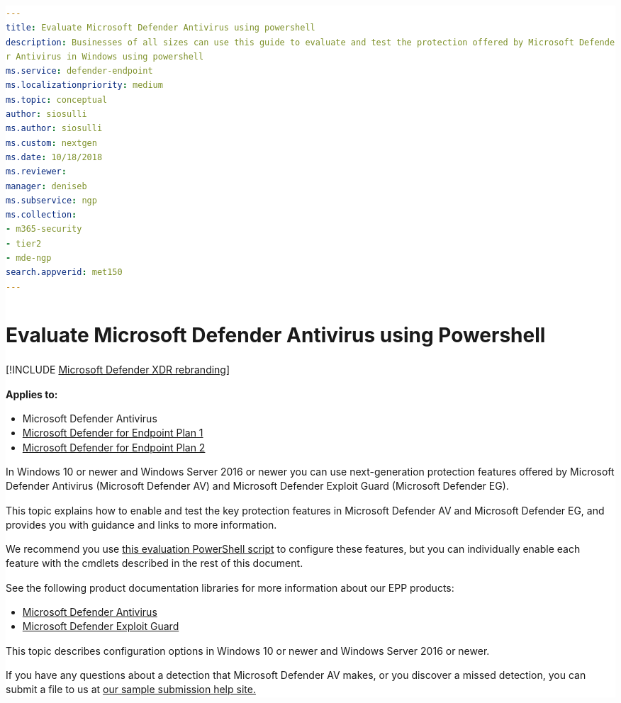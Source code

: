 ```yaml
---
title: Evaluate Microsoft Defender Antivirus using powershell
description: Businesses of all sizes can use this guide to evaluate and test the protection offered by Microsoft Defender Antivirus in Windows using powershell
ms.service: defender-endpoint
ms.localizationpriority: medium
ms.topic: conceptual
author: siosulli
ms.author: siosulli
ms.custom: nextgen
ms.date: 10/18/2018
ms.reviewer:
manager: deniseb
ms.subservice: ngp
ms.collection: 
- m365-security
- tier2
- mde-ngp
search.appverid: met150
---
```


# Evaluate Microsoft Defender Antivirus using Powershell

[!INCLUDE [Microsoft Defender XDR rebranding](../../includes/microsoft-defender.md)]

**Applies to:**

- Microsoft Defender Antivirus
- [Microsoft Defender for Endpoint Plan 1](https://go.microsoft.com/fwlink/?linkid=2154037)
- [Microsoft Defender for Endpoint Plan 2](https://go.microsoft.com/fwlink/?linkid=2154037)

In Windows 10 or newer and Windows Server 2016 or newer you can use next-generation protection features offered by Microsoft Defender Antivirus (Microsoft Defender AV) and Microsoft Defender Exploit Guard (Microsoft Defender EG).

This topic explains how to enable and test the key protection features in Microsoft Defender AV and Microsoft Defender EG, and provides you with guidance and links to more information.

We recommend you use [this evaluation PowerShell script](https://aka.ms/wdeppscript) to configure these features, but you can individually enable each feature with the cmdlets described in the rest of this document.

See the following product documentation libraries for more information about our EPP products:

- [Microsoft Defender Antivirus](https://aka.ms/wdavdocs)
- [Microsoft Defender Exploit Guard](https://aka.ms/wdegdocs)

This topic describes configuration options in Windows 10 or newer and Windows Server 2016 or newer.

If you have any questions about a detection that Microsoft Defender AV makes, or you discover a missed detection, you can submit a file to us at [our sample submission help site.](https://www.microsoft.com/security/portal/mmpc/help/submission-help.aspx)
